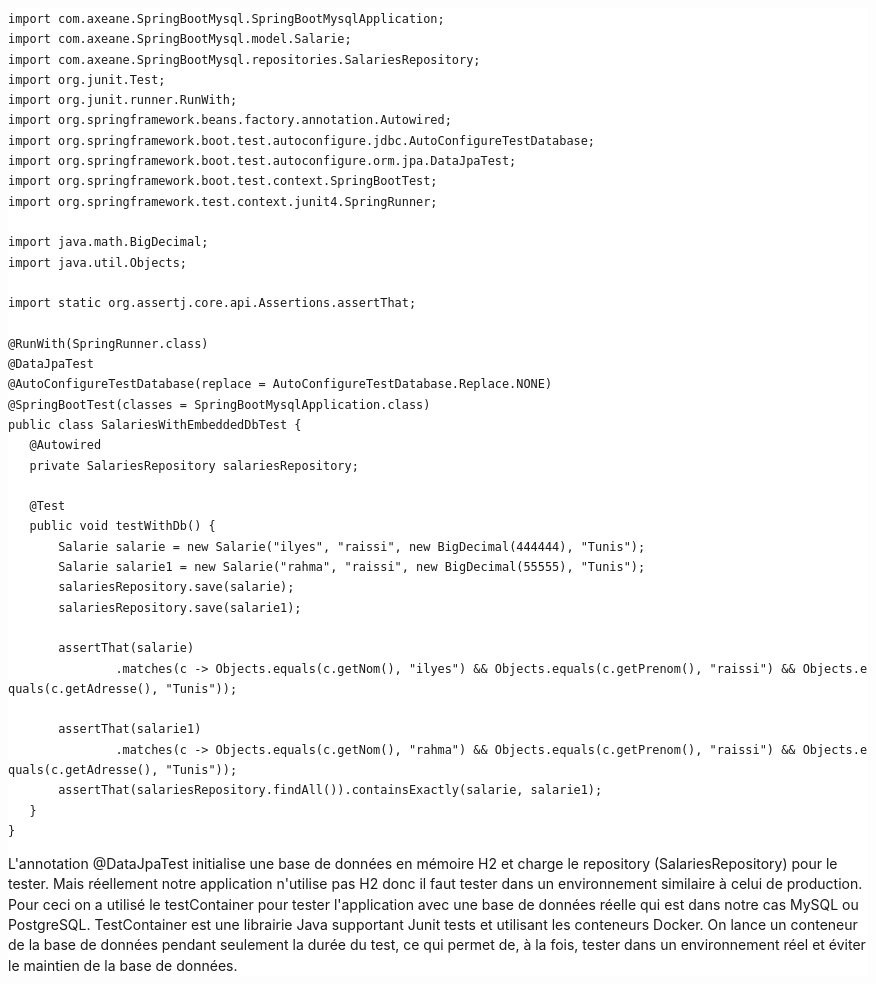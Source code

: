  ``` 
import com.axeane.SpringBootMysql.SpringBootMysqlApplication;
import com.axeane.SpringBootMysql.model.Salarie;
import com.axeane.SpringBootMysql.repositories.SalariesRepository;
import org.junit.Test;
import org.junit.runner.RunWith;
import org.springframework.beans.factory.annotation.Autowired;
import org.springframework.boot.test.autoconfigure.jdbc.AutoConfigureTestDatabase;
import org.springframework.boot.test.autoconfigure.orm.jpa.DataJpaTest;
import org.springframework.boot.test.context.SpringBootTest;
import org.springframework.test.context.junit4.SpringRunner;

import java.math.BigDecimal;
import java.util.Objects;

import static org.assertj.core.api.Assertions.assertThat;

@RunWith(SpringRunner.class)
@DataJpaTest
@AutoConfigureTestDatabase(replace = AutoConfigureTestDatabase.Replace.NONE)
@SpringBootTest(classes = SpringBootMysqlApplication.class)
public class SalariesWithEmbeddedDbTest {
    @Autowired
    private SalariesRepository salariesRepository;

    @Test
    public void testWithDb() {
        Salarie salarie = new Salarie("ilyes", "raissi", new BigDecimal(444444), "Tunis");
        Salarie salarie1 = new Salarie("rahma", "raissi", new BigDecimal(55555), "Tunis");
        salariesRepository.save(salarie);
        salariesRepository.save(salarie1);

        assertThat(salarie)
                .matches(c -> Objects.equals(c.getNom(), "ilyes") && Objects.equals(c.getPrenom(), "raissi") && Objects.equals(c.getAdresse(), "Tunis"));

        assertThat(salarie1)
                .matches(c -> Objects.equals(c.getNom(), "rahma") && Objects.equals(c.getPrenom(), "raissi") && Objects.equals(c.getAdresse(), "Tunis"));
        assertThat(salariesRepository.findAll()).containsExactly(salarie, salarie1);
    }
}

 ```
 
L'annotation @DataJpaTest initialise une base de données en mémoire H2 et charge le repository (SalariesRepository) pour le tester.
Mais réellement notre application n'utilise pas H2 donc il faut tester dans un environnement similaire à celui de production.
Pour ceci on a utilisé le testContainer pour tester l'application avec une base de données réelle qui est dans notre cas MySQL ou PostgreSQL.
TestContainer est une librairie Java supportant Junit tests et utilisant les conteneurs Docker.
On lance un conteneur de la base de données pendant seulement la durée du test, ce qui permet de, à la fois, tester dans un environnement réel  et éviter le maintien de la base de données.

